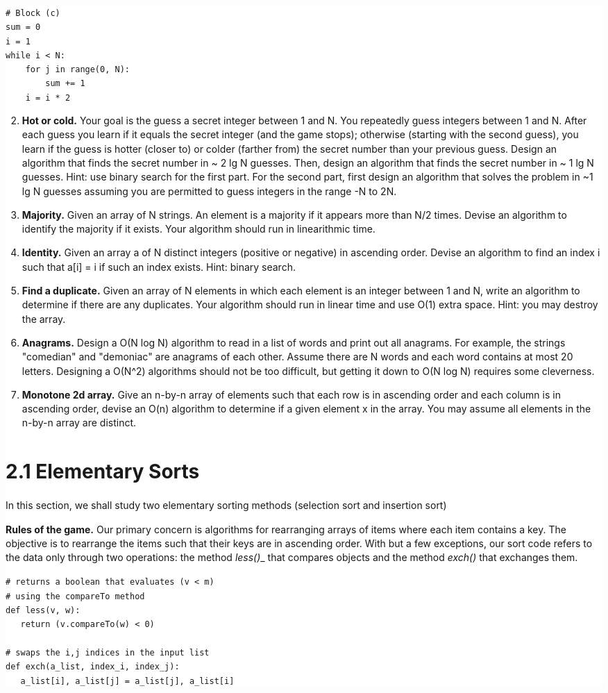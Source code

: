 ```
# Block (c)
sum = 0
i = 1
while i < N:
    for j in range(0, N):
        sum += 1
    i = i * 2
```

2. __Hot or cold.__ Your goal is the guess a secret integer between 1 and N. You repeatedly guess integers between 1 and N. After each guess you learn if it equals the secret integer (and the game stops); otherwise (starting with the second guess), you learn if the guess is hotter (closer to) or colder (farther from) the secret number than your previous guess. Design an algorithm that finds the secret number in ~ 2 lg N guesses. Then, design an algorithm that finds the secret number in ~ 1 lg N guesses.
Hint: use binary search for the first part. For the second part, first design an algorithm that solves the problem in ~1 lg N guesses assuming you are permitted to guess integers in the range -N to 2N.

3. __Majority.__ Given an array of N strings. An element is a majority if it appears more than N/2 times. Devise an algorithm to identify the majority if it exists. Your algorithm should run in linearithmic time.

4. __Identity.__ Given an array a of N distinct integers (positive or negative) in ascending order. Devise an algorithm to find an index i such that a[i] = i if such an index exists. Hint: binary search.

5. __Find a duplicate.__ Given an array of N elements in which each element is an integer between 1 and N, write an algorithm to determine if there are any duplicates. Your algorithm should run in linear time and use O(1) extra space. Hint: you may destroy the array.

6. __Anagrams.__ Design a O(N log N) algorithm to read in a list of words and print out all anagrams. For example, the strings "comedian" and "demoniac" are anagrams of each other. Assume there are N words and each word contains at most 20 letters. Designing a O(N^2) algorithms should not be too difficult, but getting it down to O(N log N) requires some cleverness.

7. __Monotone 2d array.__ Give an n-by-n array of elements such that each row is in ascending order and each column is in ascending order, devise an O(n) algorithm to determine if a given element x in the array. You may assume all elements in the n-by-n array are distinct.



# 2.1 Elementary Sorts
In this section, we shall study two elementary sorting methods (selection sort and insertion sort)

**Rules of the game.** Our primary concern is algorithms for rearranging arrays of items where each item contains a key. The objective is to rearrange the items such that their keys are in ascending order. With but a few exceptions, our sort code refers to the data only through two operations: the method _less()__ that compares objects and the method _exch()_ that exchanges them.

```
# returns a boolean that evaluates (v < m) 
# using the compareTo method
def less(v, w):
   return (v.compareTo(w) < 0)

# swaps the i,j indices in the input list
def exch(a_list, index_i, index_j):
   a_list[i], a_list[j] = a_list[j], a_list[i]
```
